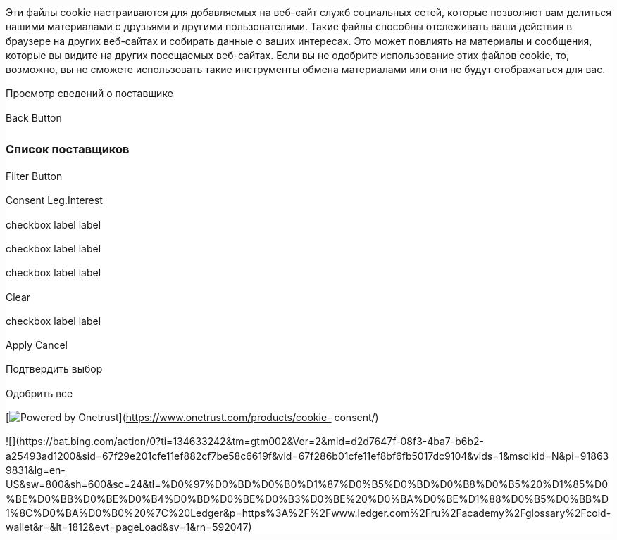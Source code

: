 Эти файлы cookie настраиваются для добавляемых на веб-сайт служб социальных
сетей, которые позволяют вам делиться нашими материалами с друзьями и другими
пользователями. Такие файлы способны отслеживать ваши действия в браузере на
других веб-сайтах и собирать данные о ваших интересах. Это может повлиять на
материалы и сообщения, которые вы видите на других посещаемых веб-сайтах. Если
вы не одобрите использование этих файлов cookie, то, возможно, вы не сможете
использовать такие инструменты обмена материалами или они не будут
отображаться для вас.

Просмотр сведений о поставщике‎

Back Button

### Список поставщиков

Filter Button

Consent Leg.Interest

checkbox label label

checkbox label label

checkbox label label

Clear

checkbox label label

Apply Cancel

Подтвердить выбор

Одобрить все

[![Powered by
Onetrust](https://cdn.cookielaw.org/logos/static/powered_by_logo.svg)](https://www.onetrust.com/products/cookie-
consent/)

![](https://bat.bing.com/action/0?ti=134633242&tm=gtm002&Ver=2&mid=d2d7647f-08f3-4ba7-b6b2-a25493ad1200&sid=67f29e201cfe11ef882cf7be58c6619f&vid=67f286b01cfe11ef8bf6fb5017dc9104&vids=1&msclkid=N&pi=918639831&lg=en-
US&sw=800&sh=600&sc=24&tl=%D0%97%D0%BD%D0%B0%D1%87%D0%B5%D0%BD%D0%B8%D0%B5%20%D1%85%D0%BE%D0%BB%D0%BE%D0%B4%D0%BD%D0%BE%D0%B3%D0%BE%20%D0%BA%D0%BE%D1%88%D0%B5%D0%BB%D1%8C%D0%BA%D0%B0%20%7C%20Ledger&p=https%3A%2F%2Fwww.ledger.com%2Fru%2Facademy%2Fglossary%2Fcold-
wallet&r=&lt=1812&evt=pageLoad&sv=1&rn=592047)

